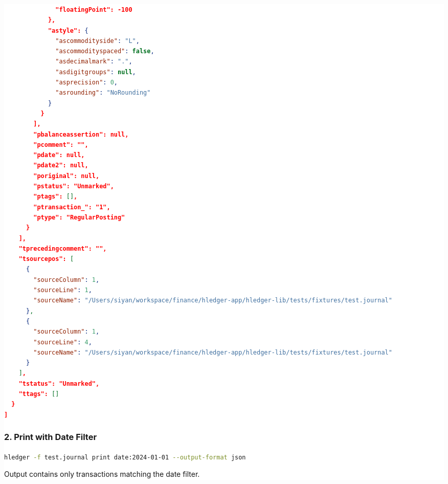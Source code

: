 ```json
              "floatingPoint": -100
            },
            "astyle": {
              "ascommodityside": "L",
              "ascommodityspaced": false,
              "asdecimalmark": ".",
              "asdigitgroups": null,
              "asprecision": 0,
              "asrounding": "NoRounding"
            }
          }
        ],
        "pbalanceassertion": null,
        "pcomment": "",
        "pdate": null,
        "pdate2": null,
        "poriginal": null,
        "pstatus": "Unmarked",
        "ptags": [],
        "ptransaction_": "1",
        "ptype": "RegularPosting"
      }
    ],
    "tprecedingcomment": "",
    "tsourcepos": [
      {
        "sourceColumn": 1,
        "sourceLine": 1,
        "sourceName": "/Users/siyan/workspace/finance/hledger-app/hledger-lib/tests/fixtures/test.journal"
      },
      {
        "sourceColumn": 1,
        "sourceLine": 4,
        "sourceName": "/Users/siyan/workspace/finance/hledger-app/hledger-lib/tests/fixtures/test.journal"
      }
    ],
    "tstatus": "Unmarked",
    "ttags": []
  }
]
```

### 2. Print with Date Filter

```bash
hledger -f test.journal print date:2024-01-01 --output-format json
```

Output contains only transactions matching the date filter.
